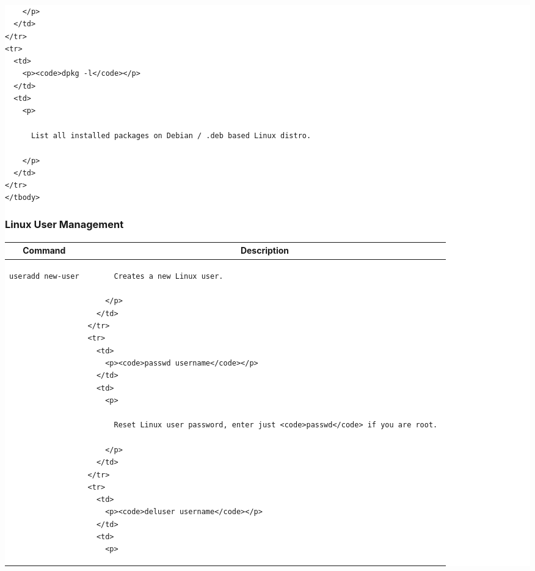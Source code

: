         </p>
      </td>
    </tr>
    <tr>
      <td>
        <p><code>dpkg -l</code></p>
      </td>
      <td>
        <p>

          List all installed packages on Debian / .deb based Linux distro.

        </p>
      </td>
    </tr>
    </tbody>
</table>
</div>

### Linux User Management

<div class="mobile-side-scroller">
<table>
  <thead>
    <tr>
      <th>Command</th>
      <th>Description</th>
    </tr>
  </thead>
  <tbody>
    <tr>
      <td>
        <p><code>useradd new-user</code></p>
      </td>
      <td>
        <p>

          Creates a new Linux user.  

        </p>
      </td>
    </tr>
    <tr>
      <td>
        <p><code>passwd username</code></p>
      </td>
      <td>
        <p>

          Reset Linux user password, enter just <code>passwd</code> if you are root. 

        </p>
      </td>
    </tr>
    <tr>
      <td>
        <p><code>deluser username</code></p>
      </td>
      <td>
        <p>
